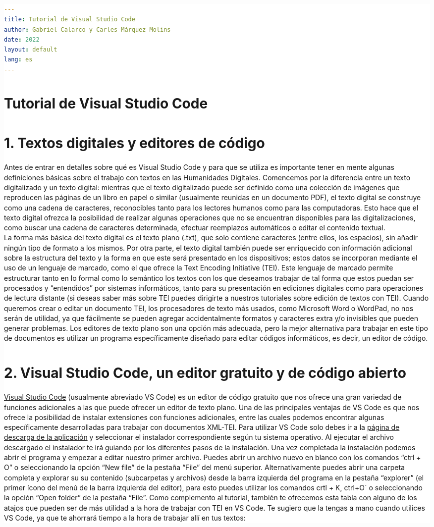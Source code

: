 ```yaml
---
title: Tutorial de Visual Studio Code
author: Gabriel Calarco y Carles Márquez Molins
date: 2022
layout: default
lang: es
---
```


# Tutorial de Visual Studio Code

# 1. Textos digitales y editores de código

Antes de entrar en detalles sobre qué es Visual Studio Code y para que se utiliza es importante tener en mente algunas definiciones básicas sobre el trabajo con textos en las Humanidades Digitales. Comencemos por la diferencia entre un texto digitalizado y un texto digital: mientras que el texto digitalizado puede ser definido como una colección de imágenes que reproducen las páginas de un libro en papel o similar (usualmente reunidas en un documento PDF), el texto digital se construye como una cadena de caracteres, reconocibles tanto para los lectores humanos como para las computadoras. Esto hace que el texto digital ofrezca la posibilidad de realizar algunas operaciones que no se encuentran disponibles para las digitalizaciones, como buscar una cadena de caracteres determinada, efectuar reemplazos automáticos o editar el contenido textual.  
La forma más básica del texto digital es el texto plano (.txt), que solo contiene caracteres (entre ellos, los espacios), sin añadir ningún tipo de formato a los mismos. Por otra parte, el texto digital también puede ser enriquecido con información adicional sobre la estructura del texto y la forma en que este será presentado en los dispositivos; estos datos se incorporan mediante el uso de un lenguaje de marcado, como el que ofrece la Text Encoding Initiative (TEI). Este lenguaje de marcado permite estructurar tanto en lo formal como lo semántico los textos con los que deseamos trabajar de tal forma que estos puedan ser procesados y “entendidos” por sistemas informáticos, tanto para su presentación en ediciones digitales como para operaciones de lectura distante (si deseas saber más sobre TEI puedes dirigirte a nuestros tutoriales sobre edición de textos con TEI).
Cuando queremos crear o editar un documento TEI, los procesadores de texto más usados, como Microsoft Word o WordPad, no nos serán de utilidad, ya que fácilmente se pueden agregar accidentalmente formatos y caracteres extra y/o invisibles que pueden generar problemas. Los editores de texto plano son una opción más adecuada, pero la mejor alternativa para trabajar en este tipo de documentos es utilizar un programa específicamente diseñado para editar códigos informáticos, es decir, un editor de código.


# 2. Visual Studio Code, un editor gratuito y de código abierto 

[Visual Studio Code](https://code.visualstudio.com/) (usualmente abreviado VS Code) es un editor de código gratuito que nos ofrece una gran variedad de funciones adicionales a las que puede ofrecer un editor de texto plano. Una de las principales ventajas de VS Code es que nos ofrece la posibilidad de instalar extensiones con funciones adicionales, entre las cuales podemos encontrar algunas específicamente desarrolladas para trabajar con documentos XML-TEI.
Para utilizar VS Code solo debes ir a la 
[página de descarga de la aplicación](https://code.visualstudio.com/Download)  y seleccionar el instalador correspondiente según tu sistema operativo. Al ejecutar el archivo descargado el instalador te irá guiando por los diferentes pasos de la instalación.
Una vez completada la instalación podemos abrir el programa y empezar a editar nuestro primer archivo. Puedes abrir un archivo nuevo en blanco con los comandos “ctrl + O” o seleccionando la opción “New file” de la pestaña “File” del menú superior. Alternativamente puedes abrir una carpeta completa y explorar su su contenido (subcarpetas y archivos) desde la barra izquierda del programa en la pestaña “explorer” (el primer ícono del menú de la barra izquierda del editor), para esto puedes utilizar los comandos crtl + K, ctrl+O` o seleccionando la opción “Open folder” de la pestaña “File”.
Como complemento al tutorial, también te ofrecemos esta tabla con alguno de los atajos que pueden ser de más utilidad a la hora de trabajar con TEI en VS Code. Te sugiero que la tengas a mano cuando utilices VS Code, ya que te ahorrará tiempo a la hora de trabajar allí en tus textos:
